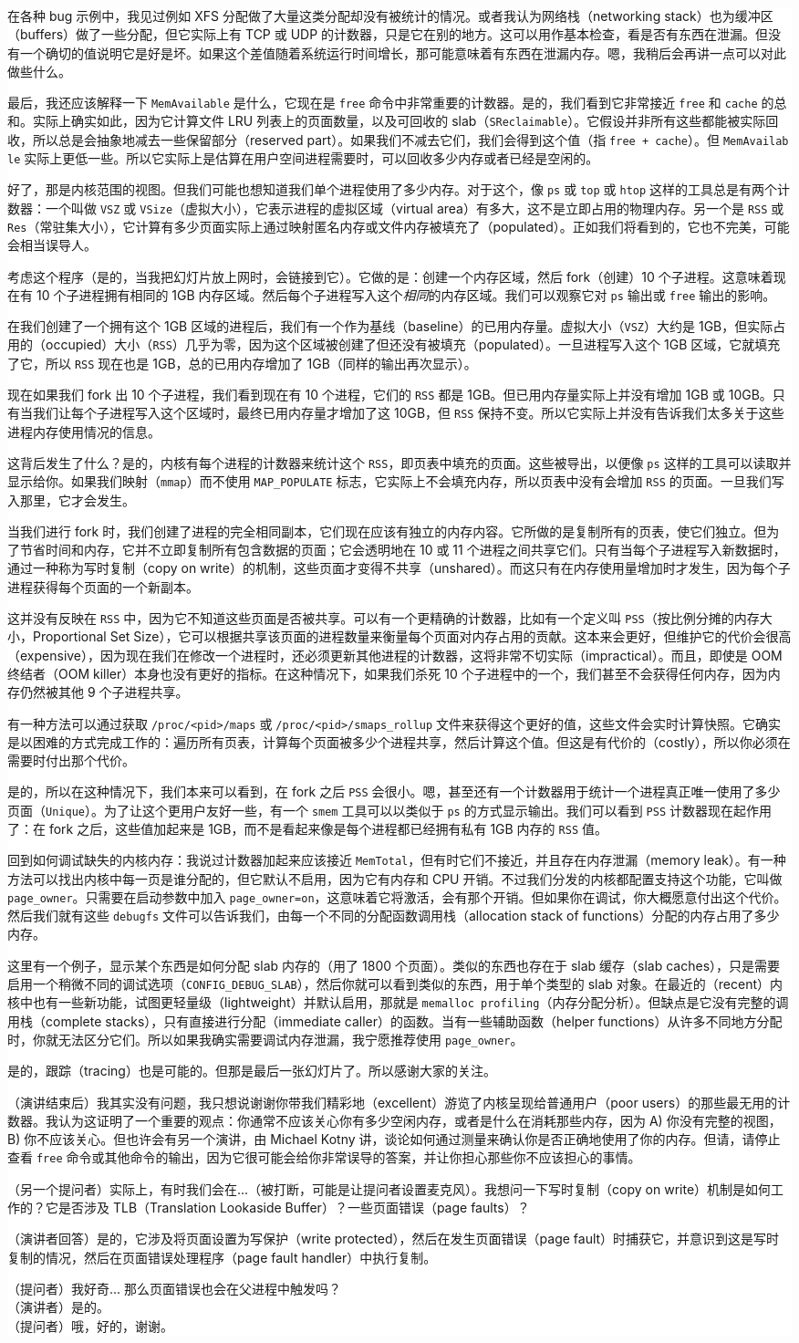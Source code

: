 在各种 bug 示例中，我见过例如 XFS 分配做了大量这类分配却没有被统计的情况。或者我认为网络栈（networking stack）也为缓冲区（buffers）做了一些分配，但它实际上有 TCP 或 UDP 的计数器，只是它在别的地方。这可以用作基本检查，看是否有东西在泄漏。但没有一个确切的值说明它是好是坏。如果这个差值随着系统运行时间增长，那可能意味着有东西在泄漏内存。嗯，我稍后会再讲一点可以对此做些什么。

最后，我还应该解释一下 `MemAvailable` 是什么，它现在是 `free` 命令中非常重要的计数器。是的，我们看到它非常接近 `free` 和 `cache` 的总和。实际上确实如此，因为它计算文件 LRU 列表上的页面数量，以及可回收的 slab（`SReclaimable`）。它假设并非所有这些都能被实际回收，所以总是会抽象地减去一些保留部分（reserved part）。如果我们不减去它们，我们会得到这个值（指 `free + cache`）。但 `MemAvailable` 实际上更低一些。所以它实际上是估算在用户空间进程需要时，可以回收多少内存或者已经是空闲的。

好了，那是内核范围的视图。但我们可能也想知道我们单个进程使用了多少内存。对于这个，像 `ps` 或 `top` 或 `htop` 这样的工具总是有两个计数器：一个叫做 `VSZ` 或 `VSize`（虚拟大小），它表示进程的虚拟区域（virtual area）有多大，这不是立即占用的物理内存。另一个是 `RSS` 或 `Res`（常驻集大小），它计算有多少页面实际上通过映射匿名内存或文件内存被填充了（populated）。正如我们将看到的，它也不完美，可能会相当误导人。

考虑这个程序（是的，当我把幻灯片放上网时，会链接到它）。它做的是：创建一个内存区域，然后 fork（创建）10 个子进程。这意味着现在有 10 个子进程拥有相同的 1GB 内存区域。然后每个子进程写入这个*相同*的内存区域。我们可以观察它对 `ps` 输出或 `free` 输出的影响。

在我们创建了一个拥有这个 1GB 区域的进程后，我们有一个作为基线（baseline）的已用内存量。虚拟大小（`VSZ`）大约是 1GB，但实际占用的（occupied）大小（`RSS`）几乎为零，因为这个区域被创建了但还没有被填充（populated）。一旦进程写入这个 1GB 区域，它就填充了它，所以 `RSS` 现在也是 1GB，总的已用内存增加了 1GB（同样的输出再次显示）。

现在如果我们 fork 出 10 个子进程，我们看到现在有 10 个进程，它们的 `RSS` 都是 1GB。但已用内存量实际上并没有增加 1GB 或 10GB。只有当我们让每个子进程写入这个区域时，最终已用内存量才增加了这 10GB，但 `RSS` 保持不变。所以它实际上并没有告诉我们太多关于这些进程内存使用情况的信息。

这背后发生了什么？是的，内核有每个进程的计数器来统计这个 `RSS`，即页表中填充的页面。这些被导出，以便像 `ps` 这样的工具可以读取并显示给你。如果我们映射（`mmap`）而不使用 `MAP_POPULATE` 标志，它实际上不会填充内存，所以页表中没有会增加 `RSS` 的页面。一旦我们写入那里，它才会发生。

当我们进行 fork 时，我们创建了进程的完全相同副本，它们现在应该有独立的内存内容。它所做的是复制所有的页表，使它们独立。但为了节省时间和内存，它并不立即复制所有包含数据的页面；它会透明地在 10 或 11 个进程之间共享它们。只有当每个子进程写入新数据时，通过一种称为写时复制（copy on write）的机制，这些页面才变得不共享（unshared）。而这只有在内存使用量增加时才发生，因为每个子进程获得每个页面的一个新副本。

这并没有反映在 `RSS` 中，因为它不知道这些页面是否被共享。可以有一个更精确的计数器，比如有一个定义叫 `PSS`（按比例分摊的内存大小，Proportional Set Size），它可以根据共享该页面的进程数量来衡量每个页面对内存占用的贡献。这本来会更好，但维护它的代价会很高（expensive），因为现在我们在修改一个进程时，还必须更新其他进程的计数器，这将非常不切实际（impractical）。而且，即使是 OOM 终结者（OOM killer）本身也没有更好的指标。在这种情况下，如果我们杀死 10 个子进程中的一个，我们甚至不会获得任何内存，因为内存仍然被其他 9 个子进程共享。

有一种方法可以通过获取 `/proc/<pid>/maps` 或 `/proc/<pid>/smaps_rollup` 文件来获得这个更好的值，这些文件会实时计算快照。它确实是以困难的方式完成工作的：遍历所有页表，计算每个页面被多少个进程共享，然后计算这个值。但这是有代价的（costly），所以你必须在需要时付出那个代价。

是的，所以在这种情况下，我们本来可以看到，在 fork 之后 `PSS` 会很小。嗯，甚至还有一个计数器用于统计一个进程真正唯一使用了多少页面（`Unique`）。为了让这个更用户友好一些，有一个 `smem` 工具可以以类似于 `ps` 的方式显示输出。我们可以看到 `PSS` 计数器现在起作用了：在 fork 之后，这些值加起来是 1GB，而不是看起来像是每个进程都已经拥有私有 1GB 内存的 `RSS` 值。

回到如何调试缺失的内核内存：我说过计数器加起来应该接近 `MemTotal`，但有时它们不接近，并且存在内存泄漏（memory leak）。有一种方法可以找出内核中每一页是谁分配的，但它默认不启用，因为它有内存和 CPU 开销。不过我们分发的内核都配置支持这个功能，它叫做 `page_owner`。只需要在启动参数中加入 `page_owner=on`，这意味着它将激活，会有那个开销。但如果你在调试，你大概愿意付出这个代价。然后我们就有这些 `debugfs` 文件可以告诉我们，由每一个不同的分配函数调用栈（allocation stack of functions）分配的内存占用了多少内存。

这里有一个例子，显示某个东西是如何分配 slab 内存的（用了 1800 个页面）。类似的东西也存在于 slab 缓存（slab caches），只是需要启用一个稍微不同的调试选项（`CONFIG_DEBUG_SLAB`），然后你就可以看到类似的东西，用于单个类型的 slab 对象。在最近的（recent）内核中也有一些新功能，试图更轻量级（lightweight）并默认启用，那就是 `memalloc profiling`（内存分配分析）。但缺点是它没有完整的调用栈（complete stacks），只有直接进行分配（immediate caller）的函数。当有一些辅助函数（helper functions）从许多不同地方分配时，你就无法区分它们。所以如果我确实需要调试内存泄漏，我宁愿推荐使用 `page_owner`。

是的，跟踪（tracing）也是可能的。但那是最后一张幻灯片了。所以感谢大家的关注。

（演讲结束后）我其实没有问题，我只想说谢谢你带我们精彩地（excellent）游览了内核呈现给普通用户（poor users）的那些最无用的计数器。我认为这证明了一个重要的观点：你通常不应该关心你有多少空闲内存，或者是什么在消耗那些内存，因为 A) 你没有完整的视图，B) 你不应该关心。但也许会有另一个演讲，由 Michael Kotny 讲，谈论如何通过测量来确认你是否正确地使用了你的内存。但请，请停止查看 `free` 命令或其他命令的输出，因为它很可能会给你非常误导的答案，并让你担心那些你不应该担心的事情。

（另一个提问者）实际上，有时我们会在...（被打断，可能是让提问者设置麦克风）。我想问一下写时复制（copy on write）机制是如何工作的？它是否涉及 TLB（Translation Lookaside Buffer）？一些页面错误（page faults）？

（演讲者回答）是的，它涉及将页面设置为写保护（write protected），然后在发生页面错误（page fault）时捕获它，并意识到这是写时复制的情况，然后在页面错误处理程序（page fault handler）中执行复制。

（提问者）我好奇... 那么页面错误也会在父进程中触发吗？  
（演讲者）是的。  
（提问者）哦，好的，谢谢。
